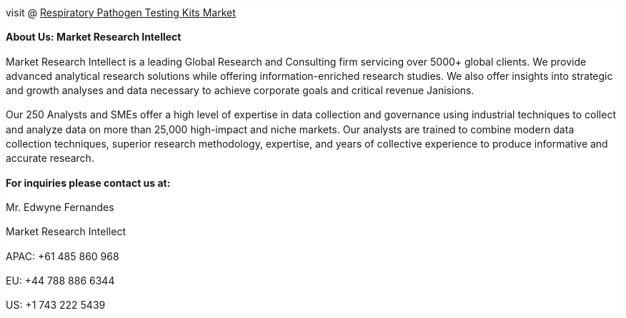 visit&nbsp;@</strong>&nbsp;</span><span class="font-[700]"><a href="https://www.marketresearchintellect.com/product/global-respiratory-pathogen-testing-kits-market-size-forecast/?utm_source=Linkedin&utm_medium=822" target="_blank" data-tracking-control-name="article-ssr-frontend-pulse_little-text-block" data-tracking-will-navigate="" data-test-link="">Respiratory Pathogen Testing Kits Market</a></span></p><p><strong><span class="font-[700]">About Us: Market Research Intellect</span></strong></p><p><span class="">Market Research Intellect is a leading Global Research and Consulting firm servicing over 5000+ global clients. We provide advanced analytical research solutions while offering information-enriched research studies.&nbsp;</span>We also offer insights into strategic and growth analyses and data necessary to achieve corporate goals and critical revenue Janisions.</p><p><span class="">Our 250 Analysts and SMEs offer a high level of expertise in data collection and governance using industrial techniques to collect and analyze data on more than 25,000 high-impact and niche markets. Our analysts are trained to combine modern data collection techniques, superior research methodology, expertise, and years of collective experience to produce informative and accurate research.</span></p><p><strong>For inquiries please contact us at:</strong></p><p>Mr. Edwyne Fernandes</p><p>Market Research Intellect</p><p>APAC: +61 485 860 968</p><p>EU: +44 788 886 6344</p><p>US: +1 743 222 5439</p>